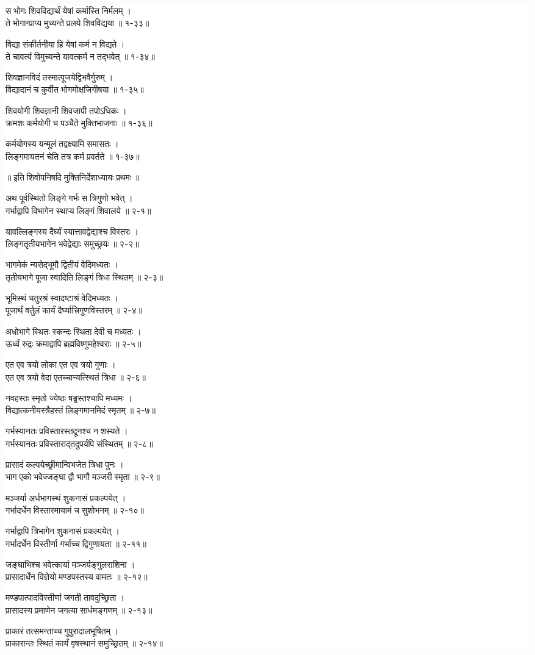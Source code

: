 स भोगः शिवविद्यार्थं येषां कर्मास्ति निर्मलम् ।  
ते भोगान्प्राप्य मुच्यन्ते प्रलये शिवविद्यया ॥ १-३३॥  
  
विद्या संकीर्तनीया हि येषां कर्म न विद्यते ।  
ते चावर्त्य विमुच्यन्ते यावत्कर्म न तद्भवेत् ॥ १-३४॥  
  
शिवज्ञानविदं तस्मात्पूजयेद्विभवैर्गुरुम् ।  
विद्यादानं च कुर्वीत भोगमोक्षजिगीषया ॥ १-३५॥  
  
शिवयोगी शिवज्ञानी शिवजापी तपोऽधिकः ।  
क्रमशः कर्मयोगी च पञ्चैते मुक्तिभाजनाः ॥ १-३६॥  
  
कर्मयोगस्य यन्मूलं तद्वक्ष्यामि समासतः ।  
लिङ्गमायतनं चेति तत्र कर्म प्रवर्तते ॥ १-३७॥  
  
 ॥ इति शिवोपनिषदि मुक्तिनिर्देशाध्यायः प्रथमः ॥  
  
  
  
अथ पूर्वस्थितो लिङ्गे गर्भः स त्रिगुणो भवेत् ।  
गर्भाद्वापि विभागेन स्थाप्य लिङ्गं शिवालये ॥ २-१॥  
  
यावल्लिङ्गस्य दैर्घ्यं स्यात्तावद्वेद्याश्च विस्तरः ।  
लिङ्गतृतीयभागेन भवेद्वेद्याः समुच्छ्रयः ॥ २-२॥  
  
भागमेकं न्यसेद्भूमौ द्वितीयं वेदिमध्यतः ।  
तृतीयभागे पूजा स्वादिति लिङ्गं त्रिधा स्थितम् ॥ २-३॥  
  
भूमिस्थं चतुरश्रं स्वादष्टाश्रं वेदिमध्यतः ।  
पूजार्थं वर्तुलं कार्यं दैर्घ्यात्त्रिगुणविस्तरम् ॥ २-४॥  
  
अधोभागे स्थितः स्कन्दः स्थिता देवी च मध्यतः ।  
ऊर्ध्वं रुद्रः क्रमाद्वापि ब्रह्मविष्णुमहेश्वराः ॥ २-५॥  
  
एत एव त्रयो लोका एत एव त्रयो गुणाः ।  
एत एव त्रयो वेदा एतच्चान्यत्स्थितं त्रिधा ॥ २-६॥  
  
नवहस्तः स्मृतो ज्येष्ठः षड्ढस्तश्चापि मध्यमः ।  
विद्यात्कनीयस्त्रैहस्तं लिङ्गमानमिदं स्मृतम् ॥ २-७॥  
  
गर्भस्यानतः प्रविस्तारस्तदूनश्च न शस्यते ।  
गर्भस्यानतः प्रविस्ताराद्तदुपर्यपि संस्थितम् ॥ २-८॥  
  
प्रासादं कल्पयेच्छ्रीमान्विभजेत त्रिधा पुनः ।  
भाग एको भवेज्जङ्घा द्वौ भागौ मञ्जरी स्मृता ॥ २-९॥  
  
मञ्जर्या अर्धभागस्थं शुकनासं प्रकल्पयेत् ।  
गर्भादर्धेन विस्तारमायामं च सुशोभनम् ॥ २-१०॥  
  
गर्भाद्वापि त्रिभागेन शुकनासं प्रकल्पयेत् ।  
गर्भादर्धेन विस्तीर्णा गर्भाच्च द्विगुणायता ॥ २-११॥  
  
जङ्घाभिश्च भवेत्कार्या मञ्जर्यङ्गुलराशिना ।  
प्रासादार्धेन विज्ञेयो मण्डपस्तस्य वामतः ॥ २-१२॥  
  
मण्डपात्पादविस्तीर्णा जगती तावदुच्छ्रिता ।  
प्रासादस्य प्रमाणेन जगत्या सार्धमङ्गणम् ॥ २-१३॥  
  
प्राकारं तत्समन्ताच्च गुपुरादालभूषितम् ।  
प्राकारान्तः स्थितं कार्यं वृषस्थानं समुच्छ्रितम् ॥ २-१४॥  
  